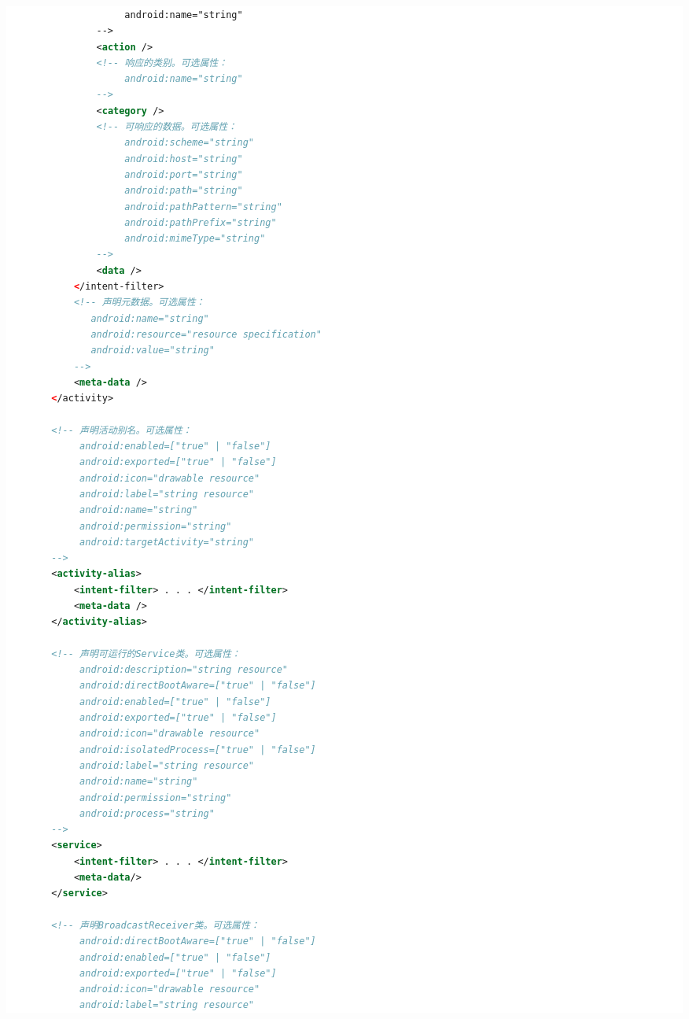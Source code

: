 ```xml
                     android:name="string"
                -->
                <action />
                <!-- 响应的类别。可选属性：
                     android:name="string"
                -->
                <category />
                <!-- 可响应的数据。可选属性：
                     android:scheme="string"
                     android:host="string"
                     android:port="string"
                     android:path="string"
                     android:pathPattern="string"
                     android:pathPrefix="string"
                     android:mimeType="string"
                -->
                <data />
            </intent-filter>
            <!-- 声明元数据。可选属性：
               android:name="string"
               android:resource="resource specification"
               android:value="string"
            -->
            <meta-data />
        </activity>

        <!-- 声明活动别名。可选属性：
             android:enabled=["true" | "false"]
             android:exported=["true" | "false"]
             android:icon="drawable resource"
             android:label="string resource"
             android:name="string"
             android:permission="string"
             android:targetActivity="string"
        -->
        <activity-alias>
            <intent-filter> . . . </intent-filter>
            <meta-data />
        </activity-alias>

        <!-- 声明可运行的Service类。可选属性：
             android:description="string resource"
             android:directBootAware=["true" | "false"]
             android:enabled=["true" | "false"]
             android:exported=["true" | "false"]
             android:icon="drawable resource"
             android:isolatedProcess=["true" | "false"]
             android:label="string resource"
             android:name="string"
             android:permission="string"
             android:process="string"
        -->
        <service>
            <intent-filter> . . . </intent-filter>
            <meta-data/>
        </service>

        <!-- 声明BroadcastReceiver类。可选属性：
             android:directBootAware=["true" | "false"]
             android:enabled=["true" | "false"]
             android:exported=["true" | "false"]
             android:icon="drawable resource"
             android:label="string resource"
```